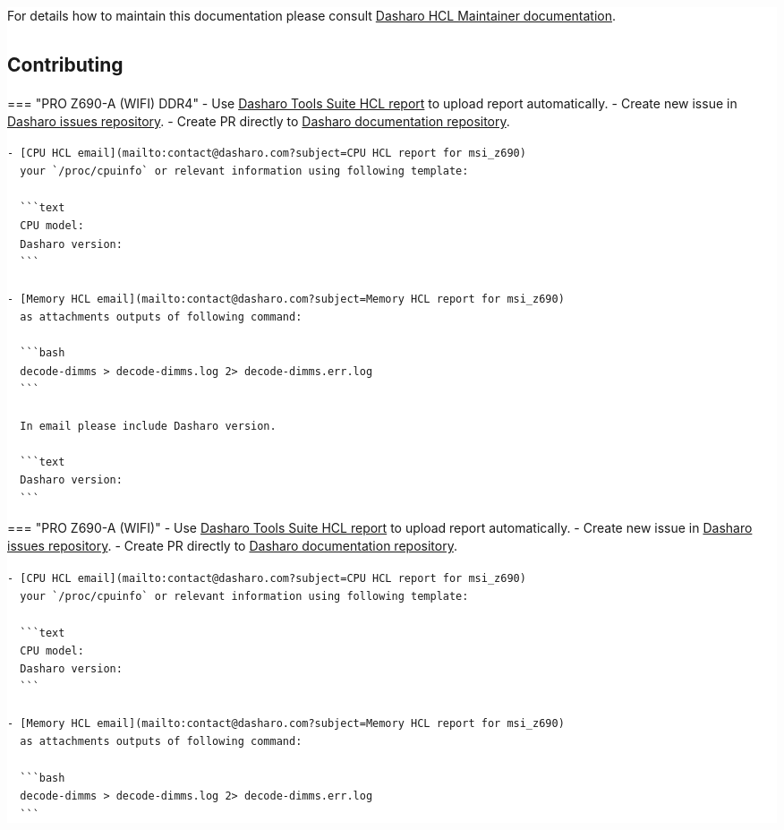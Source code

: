 For details how to maintain this documentation please consult [Dasharo HCL
Maintainer documentation](../../dev-proc/hcl-maintainer.md).

[1]: https://forum.qubes-os.org/t/msi-pro-z690-a-wifi-ddr4-with-alder-lake-12900k/11490/6
[2]: https://groups.google.com/g/qubes-users/c/lGOjuApLD_o/m/TBZN0PsXEgAJ
[3]: https://github.com/Dasharo/docs/pull/329
[4]: https://github.com/Dasharo/docs/pull/693

## Contributing

=== "PRO Z690-A (WIFI) DDR4"
    - Use [Dasharo Tools Suite HCL report](../../dasharo-tools-suite/documentation.md#hcl-report)
      to upload report automatically.
    - Create new issue in [Dasharo issues repository](https://github.com/Dasharo/dasharo-issues/issues/new?assignees=&labels=P%3A+default%2C+T%3A+hcl&template=hcl-report.md&title=CPU+HCL+report+for+msi_z690).
    - Create PR directly to [Dasharo documentation repository](https://github.com/Dasharo/docs).

    - [CPU HCL email](mailto:contact@dasharo.com?subject=CPU HCL report for msi_z690)
      your `/proc/cpuinfo` or relevant information using following template:

      ```text
      CPU model:
      Dasharo version:
      ```

    - [Memory HCL email](mailto:contact@dasharo.com?subject=Memory HCL report for msi_z690)
      as attachments outputs of following command:

      ```bash
      decode-dimms > decode-dimms.log 2> decode-dimms.err.log
      ```

      In email please include Dasharo version.

      ```text
      Dasharo version:
      ```

=== "PRO Z690-A (WIFI)"
    - Use [Dasharo Tools Suite HCL report](../../dasharo-tools-suite/documentation.md#hcl-report)
      to upload report automatically.
    - Create new issue in [Dasharo issues repository](https://github.com/Dasharo/dasharo-issues/issues/new?assignees=&labels=P%3A+default%2C+T%3A+hcl&template=hcl-report.md&title=CPU+HCL+report+for+msi_z690).
    - Create PR directly to [Dasharo documentation repository](https://github.com/Dasharo/docs).

    - [CPU HCL email](mailto:contact@dasharo.com?subject=CPU HCL report for msi_z690)
      your `/proc/cpuinfo` or relevant information using following template:

      ```text
      CPU model:
      Dasharo version:
      ```

    - [Memory HCL email](mailto:contact@dasharo.com?subject=Memory HCL report for msi_z690)
      as attachments outputs of following command:

      ```bash
      decode-dimms > decode-dimms.log 2> decode-dimms.err.log
      ```
